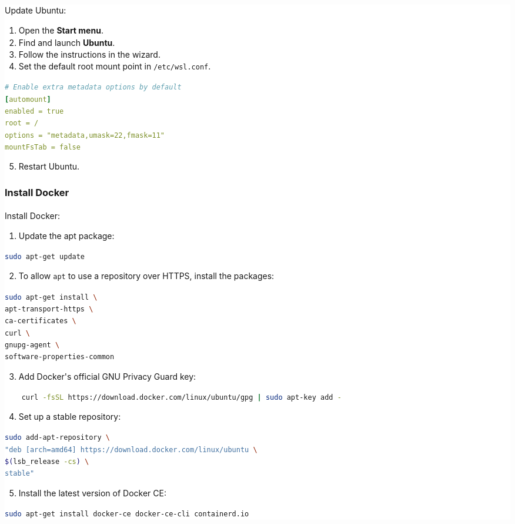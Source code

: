 Update Ubuntu:

1. Open the **Start menu**.
2. Find and launch **Ubuntu**.
3. Follow the instructions in the wizard.
4. Set the default root mount point in  `/etc/wsl.conf`.

```yaml
# Enable extra metadata options by default
[automount]
enabled = true
root = /
options = "metadata,umask=22,fmask=11"
mountFsTab = false
```

5. Restart Ubuntu.

### Install Docker

Install Docker:

1. Update the apt package:

```bash
sudo apt-get update
```

2. To allow `apt` to use a repository over HTTPS, install the packages:

```bash
sudo apt-get install \
apt-transport-https \
ca-certificates \
curl \
gnupg-agent \
software-properties-common
```

3. Add Docker's official GNU Privacy Guard key:

```bash
    curl -fsSL https://download.docker.com/linux/ubuntu/gpg | sudo apt-key add -
```

4. Set up a stable repository:

```bash
sudo add-apt-repository \
"deb [arch=amd64] https://download.docker.com/linux/ubuntu \
$(lsb_release -cs) \
stable"
```

5. Install the latest version of Docker CE:

```bash
sudo apt-get install docker-ce docker-ce-cli containerd.io
```
